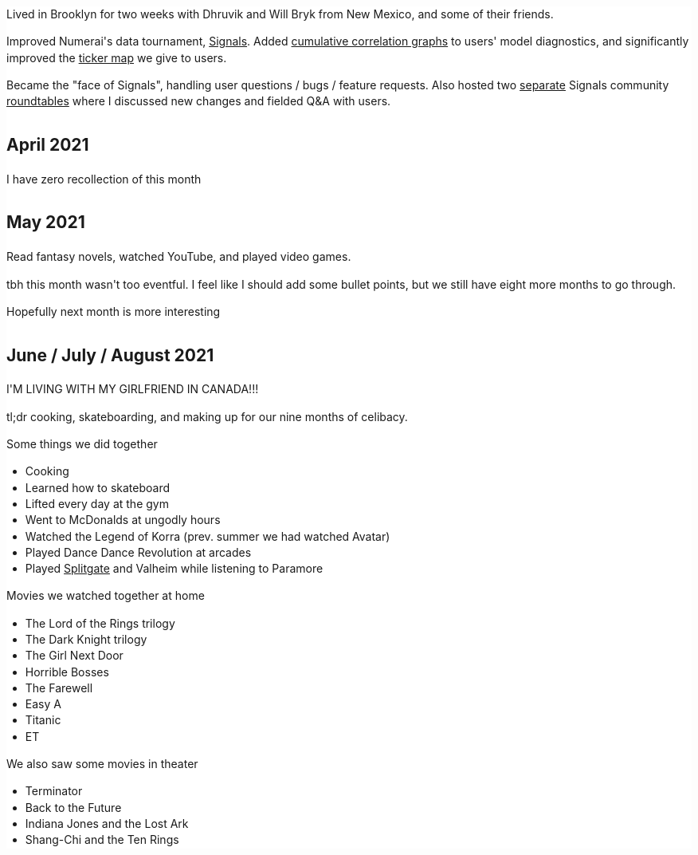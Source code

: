 Lived in Brooklyn for two weeks with Dhruvik and Will Bryk from New Mexico, and some of their friends.

Improved Numerai's data tournament, [Signals](https://signals.numer.ai/). Added [cumulative correlation graphs](https://forum.numer.ai/t/signals-model-diagnostics-cumulative-correlation-graphs/2440) to users' model diagnostics, and significantly improved the [ticker map](https://forum.numer.ai/t/updated-signals-ticker-map/2239) we give to users.

Became the "face of Signals", handling user questions / bugs / feature requests. Also hosted two [separate](https://youtu.be/WqSxacvH100) Signals community [roundtables](https://twitter.com/richardcraib/status/1372596058077937669?s=20) where I discussed new changes and fielded Q&A with users.

## April 2021
I have zero recollection of this month

## May 2021
Read fantasy novels, watched YouTube, and played video games.

tbh this month wasn't too eventful. I feel like I should add some bullet points, but we still have eight more months to go through.

Hopefully next month is more interesting

## June / July / August 2021
I'M LIVING WITH MY GIRLFRIEND IN CANADA!!!

tl;dr cooking, skateboarding, and making up for our nine months of celibacy.

Some things we did together

- Cooking
- Learned how to skateboard
- Lifted every day at the gym
- Went to McDonalds at ungodly hours
- Watched the Legend of Korra (prev. summer we had watched Avatar)
- Played Dance Dance Revolution at arcades
- Played [Splitgate](https://youtu.be/w5XKcTM_NM8) and Valheim while listening to Paramore

Movies we watched together at home

- The Lord of the Rings trilogy
- The Dark Knight trilogy
- The Girl Next Door
- Horrible Bosses
- The Farewell
- Easy A
- Titanic
- ET

We also saw some movies in theater

- Terminator
- Back to the Future
- Indiana Jones and the Lost Ark
- Shang-Chi and the Ten Rings
